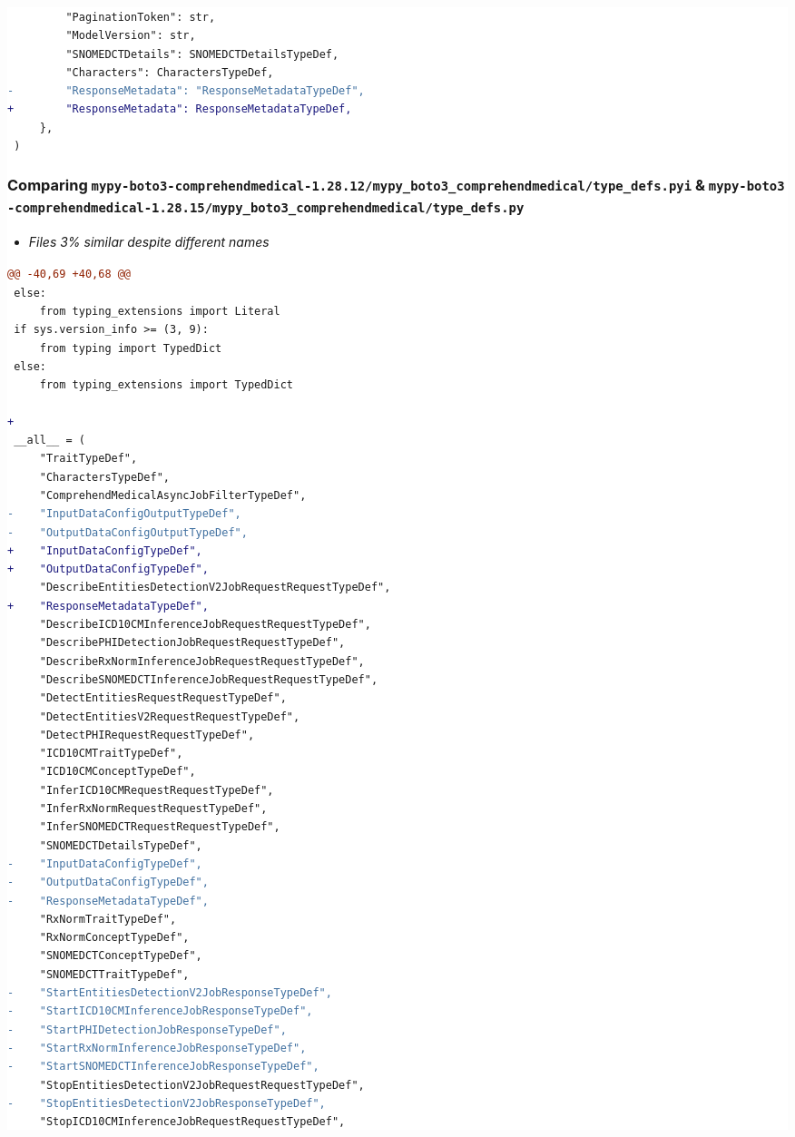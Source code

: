 ```diff
         "PaginationToken": str,
         "ModelVersion": str,
         "SNOMEDCTDetails": SNOMEDCTDetailsTypeDef,
         "Characters": CharactersTypeDef,
-        "ResponseMetadata": "ResponseMetadataTypeDef",
+        "ResponseMetadata": ResponseMetadataTypeDef,
     },
 )
```

### Comparing `mypy-boto3-comprehendmedical-1.28.12/mypy_boto3_comprehendmedical/type_defs.pyi` & `mypy-boto3-comprehendmedical-1.28.15/mypy_boto3_comprehendmedical/type_defs.py`

 * *Files 3% similar despite different names*

```diff
@@ -40,69 +40,68 @@
 else:
     from typing_extensions import Literal
 if sys.version_info >= (3, 9):
     from typing import TypedDict
 else:
     from typing_extensions import TypedDict
 
+
 __all__ = (
     "TraitTypeDef",
     "CharactersTypeDef",
     "ComprehendMedicalAsyncJobFilterTypeDef",
-    "InputDataConfigOutputTypeDef",
-    "OutputDataConfigOutputTypeDef",
+    "InputDataConfigTypeDef",
+    "OutputDataConfigTypeDef",
     "DescribeEntitiesDetectionV2JobRequestRequestTypeDef",
+    "ResponseMetadataTypeDef",
     "DescribeICD10CMInferenceJobRequestRequestTypeDef",
     "DescribePHIDetectionJobRequestRequestTypeDef",
     "DescribeRxNormInferenceJobRequestRequestTypeDef",
     "DescribeSNOMEDCTInferenceJobRequestRequestTypeDef",
     "DetectEntitiesRequestRequestTypeDef",
     "DetectEntitiesV2RequestRequestTypeDef",
     "DetectPHIRequestRequestTypeDef",
     "ICD10CMTraitTypeDef",
     "ICD10CMConceptTypeDef",
     "InferICD10CMRequestRequestTypeDef",
     "InferRxNormRequestRequestTypeDef",
     "InferSNOMEDCTRequestRequestTypeDef",
     "SNOMEDCTDetailsTypeDef",
-    "InputDataConfigTypeDef",
-    "OutputDataConfigTypeDef",
-    "ResponseMetadataTypeDef",
     "RxNormTraitTypeDef",
     "RxNormConceptTypeDef",
     "SNOMEDCTConceptTypeDef",
     "SNOMEDCTTraitTypeDef",
-    "StartEntitiesDetectionV2JobResponseTypeDef",
-    "StartICD10CMInferenceJobResponseTypeDef",
-    "StartPHIDetectionJobResponseTypeDef",
-    "StartRxNormInferenceJobResponseTypeDef",
-    "StartSNOMEDCTInferenceJobResponseTypeDef",
     "StopEntitiesDetectionV2JobRequestRequestTypeDef",
-    "StopEntitiesDetectionV2JobResponseTypeDef",
     "StopICD10CMInferenceJobRequestRequestTypeDef",
```